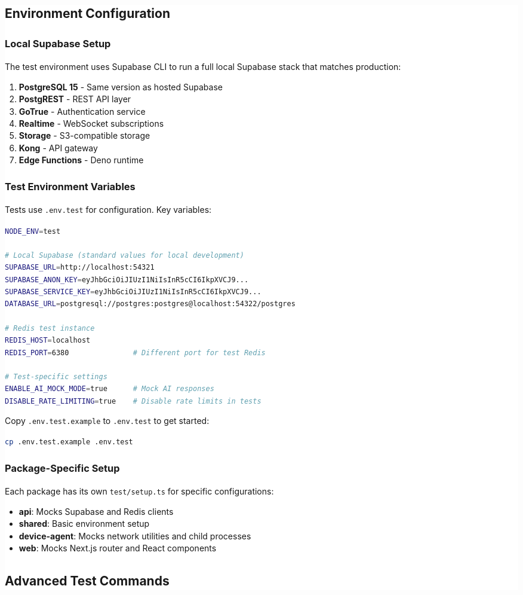 ## Environment Configuration

### Local Supabase Setup

The test environment uses Supabase CLI to run a full local Supabase stack that matches production:

1. **PostgreSQL 15** - Same version as hosted Supabase
2. **PostgREST** - REST API layer
3. **GoTrue** - Authentication service
4. **Realtime** - WebSocket subscriptions
5. **Storage** - S3-compatible storage
6. **Kong** - API gateway
7. **Edge Functions** - Deno runtime

### Test Environment Variables

Tests use `.env.test` for configuration. Key variables:

```bash
NODE_ENV=test

# Local Supabase (standard values for local development)
SUPABASE_URL=http://localhost:54321
SUPABASE_ANON_KEY=eyJhbGciOiJIUzI1NiIsInR5cCI6IkpXVCJ9...
SUPABASE_SERVICE_KEY=eyJhbGciOiJIUzI1NiIsInR5cCI6IkpXVCJ9...
DATABASE_URL=postgresql://postgres:postgres@localhost:54322/postgres

# Redis test instance
REDIS_HOST=localhost
REDIS_PORT=6380               # Different port for test Redis

# Test-specific settings
ENABLE_AI_MOCK_MODE=true      # Mock AI responses
DISABLE_RATE_LIMITING=true    # Disable rate limits in tests
```

Copy `.env.test.example` to `.env.test` to get started:

```bash
cp .env.test.example .env.test
```

### Package-Specific Setup

Each package has its own `test/setup.ts` for specific configurations:

- **api**: Mocks Supabase and Redis clients
- **shared**: Basic environment setup
- **device-agent**: Mocks network utilities and child processes
- **web**: Mocks Next.js router and React components

## Advanced Test Commands
